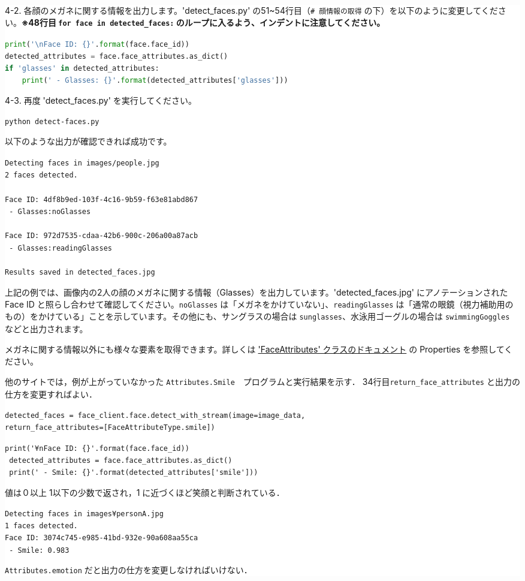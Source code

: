 4-2. 各顔のメガネに関する情報を出力します。'detect_faces.py' の51~54行目（`# 顔情報の取得` の下）を以下のように変更してください。**※48行目 `for face in detected_faces:` のループに入るよう、インデントに注意してください。**

```Python
print('\nFace ID: {}'.format(face.face_id))
detected_attributes = face.face_attributes.as_dict()              
if 'glasses' in detected_attributes:
    print(' - Glasses: {}'.format(detected_attributes['glasses']))
```

4-3. 再度 'detect_faces.py' を実行してください。

```
python detect-faces.py
```

以下のような出力が確認できれば成功です。

```
Detecting faces in images/people.jpg
2 faces detected.

Face ID: 4df8b9ed-103f-4c16-9b59-f63e81abd867
 - Glasses:noGlasses

Face ID: 972d7535-cdaa-42b6-900c-206a00a87acb
 - Glasses:readingGlasses

Results saved in detected_faces.jpg
```

上記の例では、画像内の2人の顔のメガネに関する情報（Glasses）を出力しています。'detected_faces.jpg' にアノテーションされた Face ID と照らし合わせて確認してください。`noGlasses` は「メガネをかけていない」、`readingGlasses` は「通常の眼鏡（視力補助用のもの）をかけている」ことを示しています。その他にも、サングラスの場合は `sunglasses`、水泳用ゴーグルの場合は `swimmingGoggles` などと出力されます。

メガネに関する情報以外にも様々な要素を取得できます。詳しくは ['FaceAttributes' クラスのドキュメント](https://docs.microsoft.com/ja-jp/dotnet/api/microsoft.azure.cognitiveservices.vision.face.models.faceattributes) の Properties を参照してください。

他のサイトでは，例が上がっていなかった `Attributes.Smile`　プログラムと実行結果を示す．
34行目`return_face_attributes` と出力の仕方を変更すればよい．
```
detected_faces = face_client.face.detect_with_stream(image=image_data, 
return_face_attributes=[FaceAttributeType.smile]) 
```

```
print('¥nFace ID: {}'.format(face.face_id)) 
 detected_attributes = face.face_attributes.as_dict() 
 print(' - Smile: {}'.format(detected_attributes['smile']))
```
値は０以上 1以下の少数で返され，1 に近づくほど笑顔と判断されている．
```
Detecting faces in images¥personA.jpg 
1 faces detected. 
Face ID: 3074c745-e985-41bd-932e-90a608aa55ca 
 - Smile: 0.983 
 ```
`Attributes.emotion` だと出力の仕方を変更しなければいけない．
 